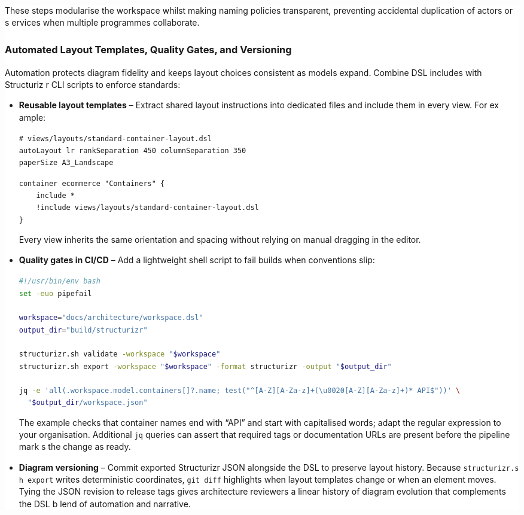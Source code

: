 These steps modularise the workspace whilst making naming policies transparent, preventing accidental duplication of actors or s
ervices when multiple programmes collaborate.

### Automated Layout Templates, Quality Gates, and Versioning

Automation protects diagram fidelity and keeps layout choices consistent as models expand. Combine DSL includes with Structuriz
r CLI scripts to enforce standards:

- **Reusable layout templates** – Extract shared layout instructions into dedicated files and include them in every view. For ex
ample:

  ```structurizr
  # views/layouts/standard-container-layout.dsl
  autoLayout lr rankSeparation 450 columnSeparation 350
  paperSize A3_Landscape
  ```

  ```structurizr
  container ecommerce "Containers" {
      include *
      !include views/layouts/standard-container-layout.dsl
  }
  ```

  Every view inherits the same orientation and spacing without relying on manual dragging in the editor.

- **Quality gates in CI/CD** – Add a lightweight shell script to fail builds when conventions slip:

  ```bash
  #!/usr/bin/env bash
  set -euo pipefail

  workspace="docs/architecture/workspace.dsl"
  output_dir="build/structurizr"

  structurizr.sh validate -workspace "$workspace"
  structurizr.sh export -workspace "$workspace" -format structurizr -output "$output_dir"

  jq -e 'all(.workspace.model.containers[]?.name; test("^[A-Z][A-Za-z]+(\u0020[A-Z][A-Za-z]+)* API$"))' \
    "$output_dir/workspace.json"
  ```

  The example checks that container names end with “API” and start with capitalised words; adapt the regular expression to your
 organisation. Additional `jq` queries can assert that required tags or documentation URLs are present before the pipeline mark
s the change as ready.

- **Diagram versioning** – Commit exported Structurizr JSON alongside the DSL to preserve layout history. Because `structurizr.s
h export` writes deterministic coordinates, `git diff` highlights when layout templates change or when an element moves. Tying
 the JSON revision to release tags gives architecture reviewers a linear history of diagram evolution that complements the DSL b
lend of automation and narrative.
